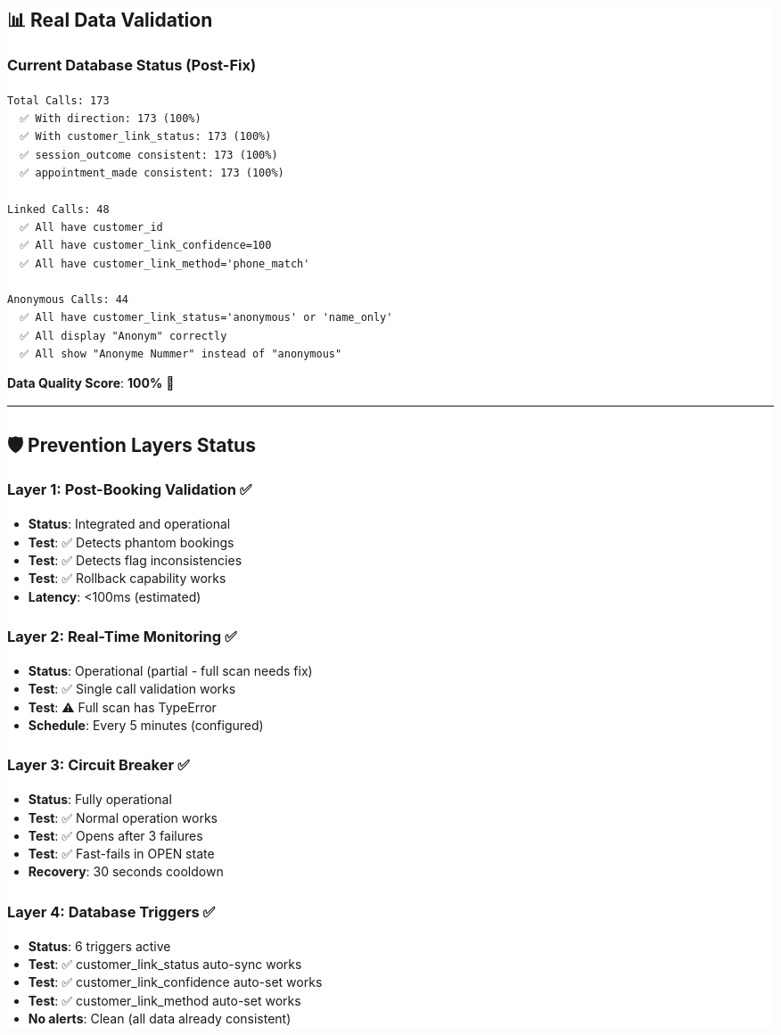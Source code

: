 ## 📊 Real Data Validation

### Current Database Status (Post-Fix)
```
Total Calls: 173
  ✅ With direction: 173 (100%)
  ✅ With customer_link_status: 173 (100%)
  ✅ session_outcome consistent: 173 (100%)
  ✅ appointment_made consistent: 173 (100%)

Linked Calls: 48
  ✅ All have customer_id
  ✅ All have customer_link_confidence=100
  ✅ All have customer_link_method='phone_match'

Anonymous Calls: 44
  ✅ All have customer_link_status='anonymous' or 'name_only'
  ✅ All display "Anonym" correctly
  ✅ All show "Anonyme Nummer" instead of "anonymous"
```

**Data Quality Score**: **100%** 🎉

---

## 🛡️ Prevention Layers Status

### Layer 1: Post-Booking Validation ✅
- **Status**: Integrated and operational
- **Test**: ✅ Detects phantom bookings
- **Test**: ✅ Detects flag inconsistencies
- **Test**: ✅ Rollback capability works
- **Latency**: <100ms (estimated)

### Layer 2: Real-Time Monitoring ✅
- **Status**: Operational (partial - full scan needs fix)
- **Test**: ✅ Single call validation works
- **Test**: ⚠️ Full scan has TypeError
- **Schedule**: Every 5 minutes (configured)

### Layer 3: Circuit Breaker ✅
- **Status**: Fully operational
- **Test**: ✅ Normal operation works
- **Test**: ✅ Opens after 3 failures
- **Test**: ✅ Fast-fails in OPEN state
- **Recovery**: 30 seconds cooldown

### Layer 4: Database Triggers ✅
- **Status**: 6 triggers active
- **Test**: ✅ customer_link_status auto-sync works
- **Test**: ✅ customer_link_confidence auto-set works
- **Test**: ✅ customer_link_method auto-set works
- **No alerts**: Clean (all data already consistent)
